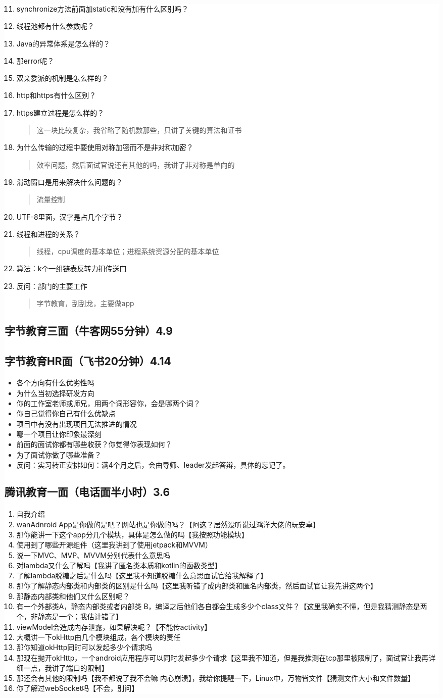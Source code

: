 11. synchronize方法前面加static和没有加有什么区别吗？

12. 线程池都有什么参数呢？

13. Java的异常体系是怎么样的？

14. 那error呢？

15. 双亲委派的机制是怎么样的？

16. http和https有什么区别？

17. https建立过程是怎么样的？

    > 这一块比较复杂，我省略了随机数那些，只讲了关键的算法和证书

18. 为什么传输的过程中要使用对称加密而不是非对称加密？

    > 效率问题，然后面试官说还有其他的吗，我讲了非对称是单向的

19. 滑动窗口是用来解决什么问题的？

    > 流量控制

20. UTF-8里面，汉字是占几个字节？

21. 线程和进程的关系？

    > 线程，cpu调度的基本单位；进程系统资源分配的基本单位

22. 算法：k个一组链表反转[力扣传送门](https://leetcode-cn.com/problems/reverse-nodes-in-k-group/)

23. 反问：部门的主要工作

    > 字节教育，刮刮龙，主要做app



## 字节教育三面（牛客网55分钟）4.9



## 字节教育HR面（飞书20分钟）4.14

- 各个方向有什么优劣性吗
- 为什么当初选择研发方向
- 你的工作室老师或师兄，用两个词形容你，会是哪两个词？
- 你自己觉得你自己有什么优缺点
- 项目中有没有出现项目无法推进的情况
- 哪一个项目让你印象最深刻
- 前面的面试你都有哪些收获？你觉得你表现如何？
- 为了面试你做了哪些准备？
- 反问：实习转正安排如何：满4个月之后，会由导师、leader发起答辩，具体的忘记了。

## 腾讯教育一面（电话面半小时）3.6

1. 自我介绍
2. wanAdnroid App是你做的是吧？网站也是你做的吗？【阿这？居然没听说过鸿洋大佬的玩安卓】
3. 那你能讲一下这个app分几个模块，具体是怎么做的吗【我按照功能模块】
4. 使用到了哪些开源组件（这里我讲到了使用jetpack和MVVM）
5. 说一下MVC、MVP、MVVM分别代表什么意思吗
6. 对lambda又什么了解吗【我讲了匿名类本质和kotlin的函数类型】
7. 了解lambda脱糖之后是什么吗【这里我不知道脱糖什么意思面试官给我解释了】
8. 那你了解静态内部类和内部类的区别是什么吗【这里我听错了成内部类和匿名内部类，然后面试官让我先讲这两个】
9. 那静态内部类和他们又什么区别呢？
10. 有一个外部类A，静态内部类或者内部类 B，编译之后他们各自都会生成多少个class文件？【这里我确实不懂，但是我猜测静态是两个，非静态是一个；我估计错了】
11. viewModel会造成内存泄露，如果解决呢？【不能传activity】
12. 大概讲一下okHttp由几个模块组成，各个模块的责任
13. 那你知道okHttp同时可以发起多少个请求吗
14. 那现在抛开okHttp，一个android应用程序可以同时发起多少个请求【这里我不知道，但是我推测在tcp那里被限制了，面试官让我再详细一点，我讲了端口的限制】
15. 那还会有其他的限制吗【我不都说了我不会嘛 内心崩溃】，我给你提醒一下，Linux中，万物皆文件【猜测文件大小和文件数量】
16. 你了解过webSocket吗【不会，别问】